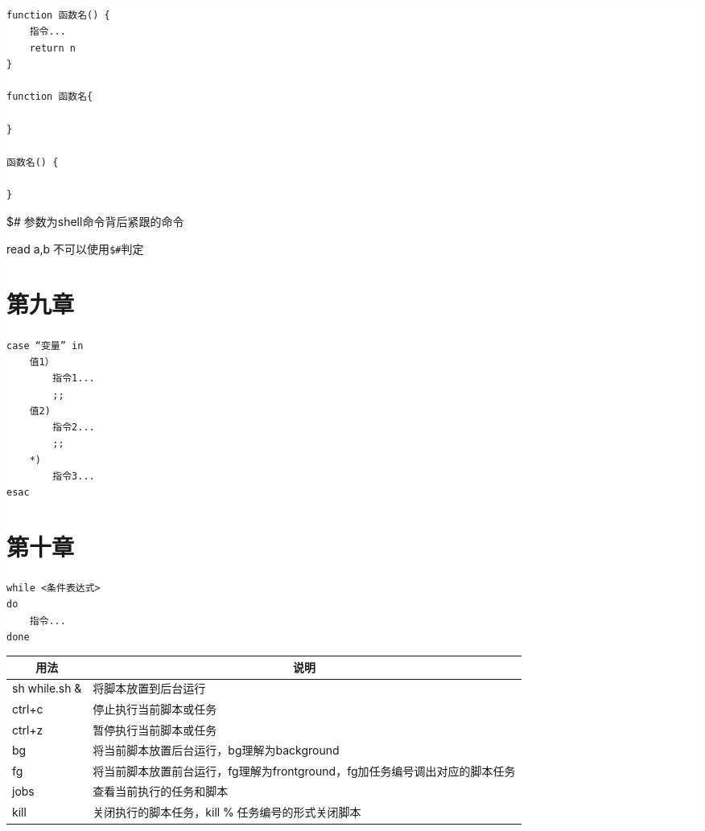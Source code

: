 ```
function 函数名() {
	指令...
	return n
}

function 函数名{

}

函数名() {

}
```

$# 参数为shell命令背后紧跟的命令

read a,b 不可以使用`$#`判定

# 第九章

```
case “变量” in
	值1）
		指令1...
		;;
	值2)
		指令2...
		;;
	*)
		指令3...
esac
```

# 第十章

```
while <条件表达式>
do
	指令...
done
```



| 用法          | 说明                                                         |
| ------------- | ------------------------------------------------------------ |
| sh while.sh & | 将脚本放置到后台运行                                         |
| ctrl+c        | 停止执行当前脚本或任务                                       |
| ctrl+z        | 暂停执行当前脚本或任务                                       |
| bg            | 将当前脚本放置后台运行，bg理解为background                   |
| fg            | 将当前脚本放置前台运行，fg理解为frontground，fg加任务编号调出对应的脚本任务 |
| jobs          | 查看当前执行的任务和脚本                                     |
| kill          | 关闭执行的脚本任务，kill % 任务编号的形式关闭脚本            |
